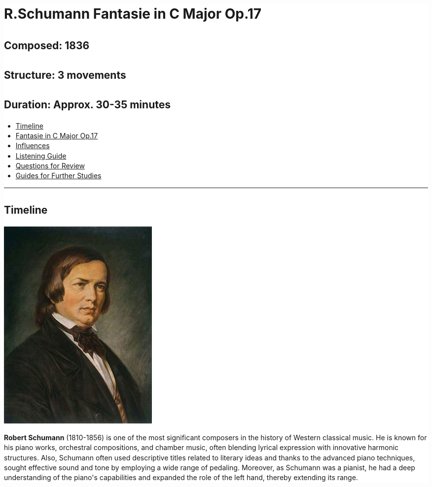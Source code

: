 # R.Schumann Fantasie in C Major Op.17
## Composed: 1836
## Structure: 3 movements
## Duration: Approx. 30-35 minutes


- [Timeline](#timeline)
- [Fantasie in C Major Op.17](#fantasie-in-c-major-Op.17)
- [Influences](#influences)
- [Listening Guide](#listening-guide)
- [Questions for Review](questions_for_review)
- [Guides for Further Studies](guides_for_further_studies)

---

## Timeline

<img src=R.Schumann.png width="300" height="400">

**Robert Schumann** (1810-1856) is one of the most significant composers in the history of Western classical music. He is known for his piano works, orchestral compositions, and chamber music, often blending lyrical expression with innovative harmonic structures. Also, Schumann often used descriptive titles related to literary ideas and thanks to the advanced piano techniques, sought effective sound and tone by employing a wide range of pedaling. Moreover, as Schumann was a pianist, he had a deep understanding of the piano's capabilities and expanded the role of the left hand, thereby extending its range.
